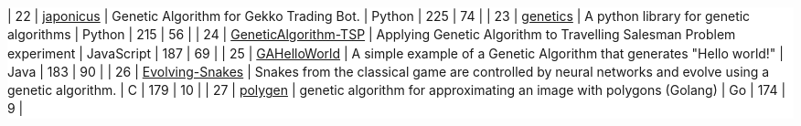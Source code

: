 | 22  | [japonicus](https://github.com/Gab0/japonicus)                                                                                            | Genetic Algorithm for Gekko Trading Bot.                                                                                                                                                                                                                                                                                                                                                                                                                                                                                                                                                                                                                                                                                                                                                                                | Python           | 225   | 74    |
| 23  | [genetics](https://github.com/Lucretiel/genetics)                                                                                         | A python library for genetic algorithms                                                                                                                                                                                                                                                                                                                                                                                                                                                                                                                                                                                                                                                                                                                                                                                 | Python           | 215   | 56    |
| 24  | [GeneticAlgorithm-TSP](https://github.com/parano/GeneticAlgorithm-TSP)                                                                    | Applying Genetic Algorithm to Travelling Salesman Problem experiment                                                                                                                                                                                                                                                                                                                                                                                                                                                                                                                                                                                                                                                                                                                                                    | JavaScript       | 187   | 69    |
| 25  | [GAHelloWorld](https://github.com/jsvazic/GAHelloWorld)                                                                                   | A simple example of a Genetic Algorithm that generates "Hello world!"                                                                                                                                                                                                                                                                                                                                                                                                                                                                                                                                                                                                                                                                                                                                                   | Java             | 183   | 90    |
| 26  | [Evolving-Snakes](https://github.com/indjev99/Evolving-Snakes)                                                                            | Snakes from the classical game are controlled by neural networks and evolve using a genetic algorithm.                                                                                                                                                                                                                                                                                                                                                                                                                                                                                                                                                                                                                                                                                                                  | C                | 179   | 10    |
| 27  | [polygen](https://github.com/armhold/polygen)                                                                                             | genetic algorithm for approximating an image with polygons (Golang)                                                                                                                                                                                                                                                                                                                                                                                                                                                                                                                                                                                                                                                                                                                                                     | Go               | 174   | 9     |